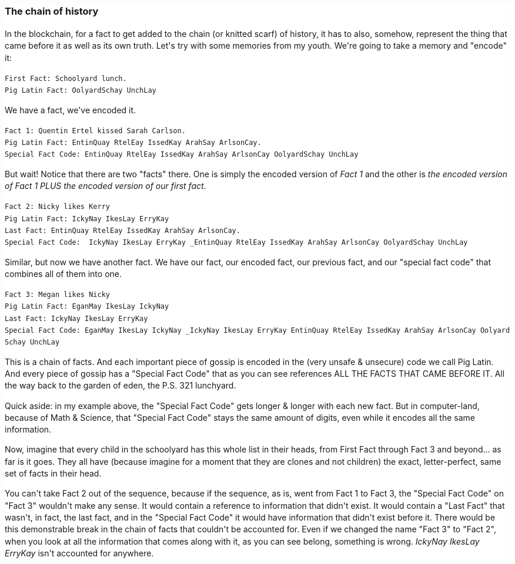 ### The chain of history
In the blockchain, for a fact to get added to the chain (or knitted scarf) of history, it has to also, somehow, represent the thing that came before it as well as its own truth. Let's try with some memories from my youth. We're going to take a memory and "encode" it: 

```
First Fact: Schoolyard lunch.
Pig Latin Fact: OolyardSchay UnchLay
```
We have a fact, we've encoded it.

```
Fact 1: Quentin Ertel kissed Sarah Carlson. 
Pig Latin Fact: EntinQuay RtelEay IssedKay ArahSay ArlsonCay. 
Special Fact Code: EntinQuay RtelEay IssedKay ArahSay ArlsonCay OolyardSchay UnchLay
```
But wait!  Notice that there are two "facts" there. One is simply the encoded version of _Fact 1_ and the other is _the encoded version of Fact 1 PLUS the encoded version of our first fact_.

```
Fact 2: Nicky likes Kerry
Pig Latin Fact: IckyNay IkesLay ErryKay
Last Fact: EntinQuay RtelEay IssedKay ArahSay ArlsonCay. 
Special Fact Code:  IckyNay IkesLay ErryKay _EntinQuay RtelEay IssedKay ArahSay ArlsonCay OolyardSchay UnchLay 
```
Similar, but now we have another fact. We have our fact, our encoded fact, our previous fact, and our "special fact code" that combines all of them into one. 
```
Fact 3: Megan likes Nicky
Pig Latin Fact: EganMay IkesLay IckyNay
Last Fact: IckyNay IkesLay ErryKay
Special Fact Code: EganMay IkesLay IckyNay _IckyNay IkesLay ErryKay EntinQuay RtelEay IssedKay ArahSay ArlsonCay OolyardSchay UnchLay
```
This is a chain of facts. And each important piece of gossip is encoded in the (very unsafe & unsecure) code we call Pig Latin.  And every piece of gossip has a "Special Fact Code" that as you can see references ALL THE FACTS THAT CAME BEFORE IT.  All the way back to the garden of eden, the P.S. 321 lunchyard. 

Quick aside: in my example above, the "Special Fact Code" gets longer & longer with each new fact. But in computer-land, because of Math & Science, that "Special Fact Code" stays the same amount of digits, even while it encodes all the same information.

Now, imagine that every child in the schoolyard has this whole list in their heads, from First Fact through Fact 3 and beyond... as far is it goes. They all have (because imagine for a moment that they are clones and not children) the exact, letter-perfect, same set of facts in their head. 

You can't take Fact 2 out of the sequence, because if the sequence, as is,  went from Fact 1 to Fact 3, the "Special Fact Code" on "Fact 3" wouldn't make any sense. It would contain a reference to information that didn't exist. It would contain a "Last Fact" that wasn't, in fact, the last fact, and in the "Special Fact Code" it would have information that didn't exist before it.  There would be this demonstrable break in the chain of facts that couldn't be accounted for. Even if we changed the name "Fact 3" to "Fact 2", when you look at all the information that comes along with it, as you can see belong, something is wrong. _IckyNay IkesLay ErryKay_ isn't accounted for anywhere. 
